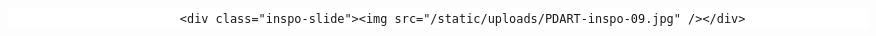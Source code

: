                             <div class="inspo-slide"><img src="/static/uploads/PDART-inspo-09.jpg" /></div>